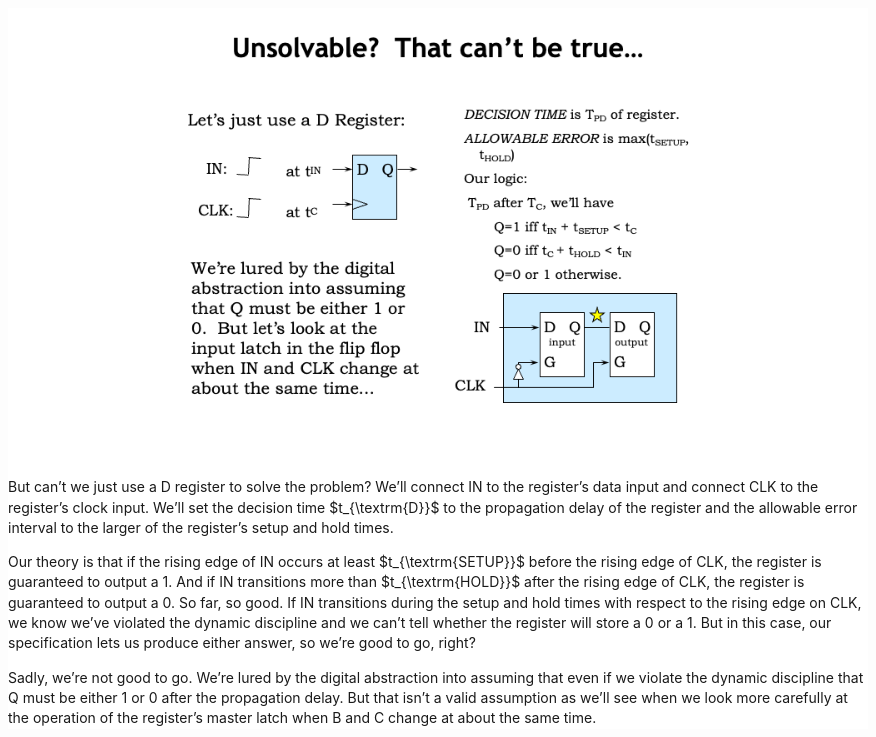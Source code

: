 <p align="center"><img style="height:450px;" src="https://github.com/computation-structures/course/blob/main/lecture_slides/fsm/Slide28.png?raw=true"/></p>

<p>But can&#700;t we just use a D register to solve the problem?
We&#700;ll connect IN to the register&#700;s data input and
connect CLK to the register&#700;s clock input.  We&#700;ll
set the decision time $t_{\textrm{D}}$ to the propagation delay
of the register and the allowable error interval to the larger
of the register&#700;s setup and hold times.</p>

<p>Our theory is that if the rising edge of IN occurs at least
$t_{\textrm{SETUP}}$ before the rising edge of CLK, the register
is guaranteed to output a 1.  And if IN transitions more than
$t_{\textrm{HOLD}}$ after the rising edge of CLK, the register
is guaranteed to output a 0.  So far, so good.  If IN
transitions during the setup and hold times with respect to the
rising edge on CLK, we know we&#700;ve violated the dynamic
discipline and we can&#700;t tell whether the register will
store a 0 or a 1.  But in this case, our specification lets us
produce either answer, so we&#700;re good to go, right?</p>

<p>Sadly, we&#700;re not good to go.  We&#700;re lured by the
digital abstraction into assuming that even if we violate the
dynamic discipline that Q must be either 1 or 0 after the
propagation delay.  But that isn&#700;t a valid assumption as
we&#700;ll see when we look more carefully at the operation of
the register&#700;s master latch when B and C change at about
the same time.</p>
